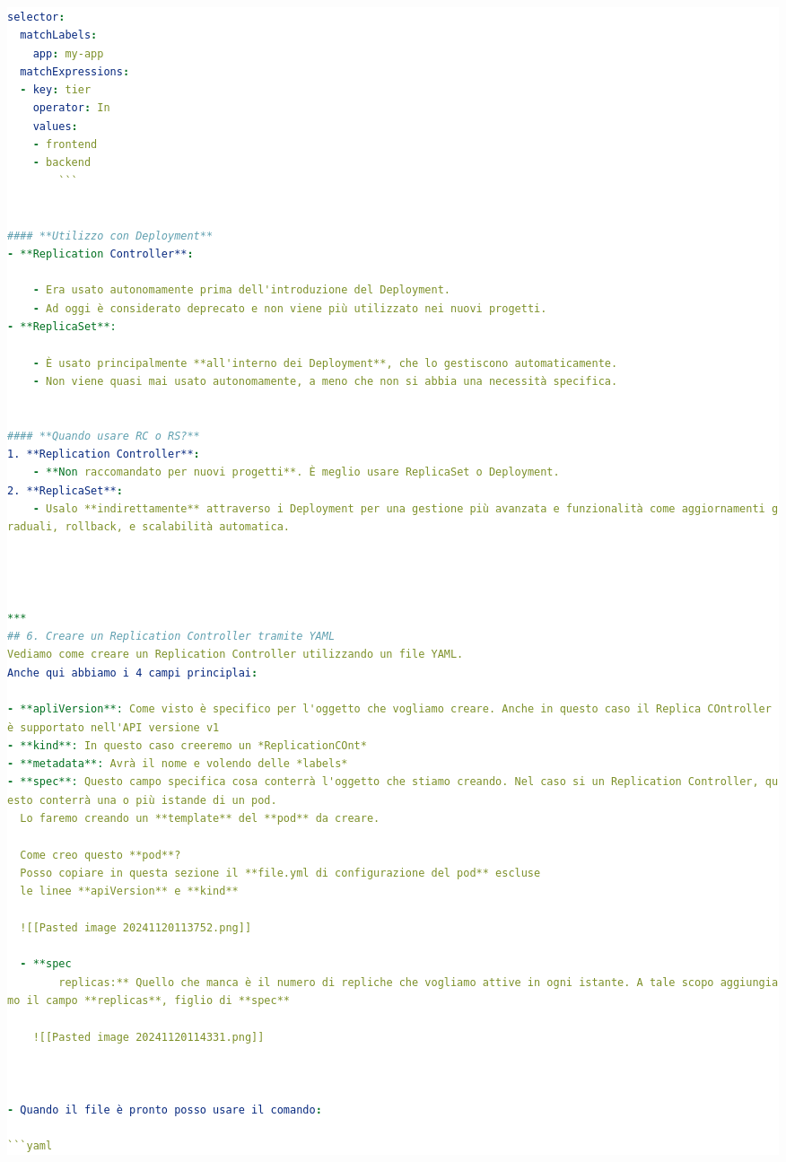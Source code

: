 ```yaml
selector:
  matchLabels:
    app: my-app
  matchExpressions:
  - key: tier
    operator: In
    values:
    - frontend
    - backend
        ```


#### **Utilizzo con Deployment**
- **Replication Controller**:
    
    - Era usato autonomamente prima dell'introduzione del Deployment.
    - Ad oggi è considerato deprecato e non viene più utilizzato nei nuovi progetti.
- **ReplicaSet**:
    
    - È usato principalmente **all'interno dei Deployment**, che lo gestiscono automaticamente.
    - Non viene quasi mai usato autonomamente, a meno che non si abbia una necessità specifica.


#### **Quando usare RC o RS?**
1. **Replication Controller**:
    - **Non raccomandato per nuovi progetti**. È meglio usare ReplicaSet o Deployment.
2. **ReplicaSet**:
    - Usalo **indirettamente** attraverso i Deployment per una gestione più avanzata e funzionalità come aggiornamenti graduali, rollback, e scalabilità automatica.




***
## 6. Creare un Replication Controller tramite YAML
Vediamo come creare un Replication Controller utilizzando un file YAML.
Anche qui abbiamo i 4 campi principlai:

- **apliVersion**: Come visto è specifico per l'oggetto che vogliamo creare. Anche in questo caso il Replica COntroller è supportato nell'API versione v1
- **kind**: In questo caso creeremo un *ReplicationCOnt*
- **metadata**: Avrà il nome e volendo delle *labels*
- **spec**: Questo campo specifica cosa conterrà l'oggetto che stiamo creando. Nel caso si un Replication Controller, questo conterrà una o più istande di un pod.
  Lo faremo creando un **template** del **pod** da creare.
  
  Come creo questo **pod**?
  Posso copiare in questa sezione il **file.yml di configurazione del pod** escluse
  le linee **apiVersion** e **kind**
  
  ![[Pasted image 20241120113752.png]]
  
  - **spec
	    replicas:** Quello che manca è il numero di repliche che vogliamo attive in ogni istante. A tale scopo aggiungiamo il campo **replicas**, figlio di **spec**
	
	![[Pasted image 20241120114331.png]]



- Quando il file è pronto posso usare il comando:
  
```yaml
```